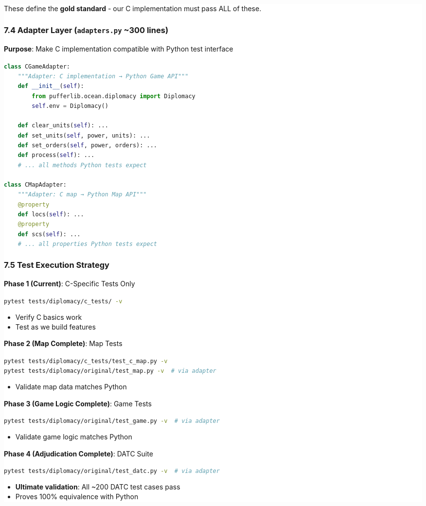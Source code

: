 These define the **gold standard** - our C implementation must pass ALL of these.

### 7.4 Adapter Layer (`adapters.py` ~300 lines)

**Purpose**: Make C implementation compatible with Python test interface

```python
class CGameAdapter:
    """Adapter: C implementation → Python Game API"""
    def __init__(self):
        from pufferlib.ocean.diplomacy import Diplomacy
        self.env = Diplomacy()

    def clear_units(self): ...
    def set_units(self, power, units): ...
    def set_orders(self, power, orders): ...
    def process(self): ...
    # ... all methods Python tests expect

class CMapAdapter:
    """Adapter: C map → Python Map API"""
    @property
    def locs(self): ...
    @property
    def scs(self): ...
    # ... all properties Python tests expect
```

### 7.5 Test Execution Strategy

**Phase 1 (Current)**: C-Specific Tests Only
```bash
pytest tests/diplomacy/c_tests/ -v
```
- Verify C basics work
- Test as we build features

**Phase 2 (Map Complete)**: Map Tests
```bash
pytest tests/diplomacy/c_tests/test_c_map.py -v
pytest tests/diplomacy/original/test_map.py -v  # via adapter
```
- Validate map data matches Python

**Phase 3 (Game Logic Complete)**: Game Tests
```bash
pytest tests/diplomacy/original/test_game.py -v  # via adapter
```
- Validate game logic matches Python

**Phase 4 (Adjudication Complete)**: DATC Suite
```bash
pytest tests/diplomacy/original/test_datc.py -v  # via adapter
```
- **Ultimate validation**: All ~200 DATC test cases pass
- Proves 100% equivalence with Python
